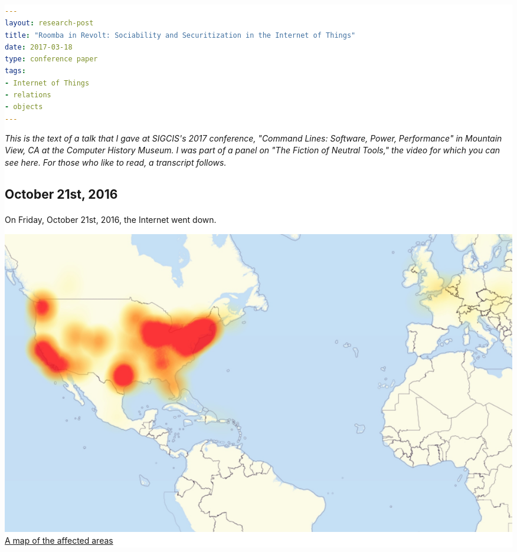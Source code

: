 ```yaml
---
layout: research-post
title: "Roomba in Revolt: Sociability and Securitization in the Internet of Things"
date: 2017-03-18
type: conference paper
tags: 
- Internet of Things
- relations
- objects
---
```

*This is the text of a talk that I gave at SIGCIS's 2017 conference, "Command Lines: Software, Power, Performance" in Mountain View, CA at the Computer History Museum. I was part of a panel on "The Fiction of Neutral Tools," the video for which you can see here. For those who like to read, a transcript follows.*

<iframe width="560" height="315" src="https://www.youtube.com/embed/qnhz0UA7K0Y" frameborder="0" allowfullscreen></iframe>

## October 21st, 2016
On Friday, October 21st, 2016, the Internet went down. 

<img src="/assets/img/sigcis-mirai-outage.jpg"/>
<div class="caption"><a href="http://www.ioti.com/security/play-play-look-mirai-botnets-internet-takedown">A map of the affected areas</a></div>
